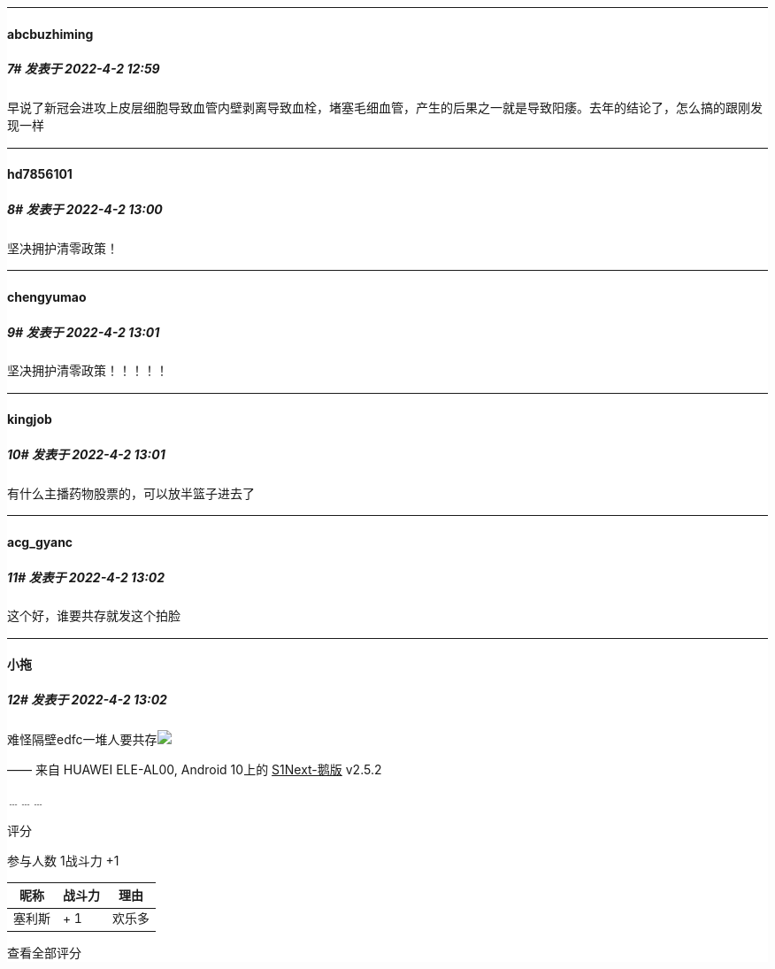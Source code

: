 *****

####  abcbuzhiming  
##### 7#       发表于 2022-4-2 12:59

早说了新冠会进攻上皮层细胞导致血管内壁剥离导致血栓，堵塞毛细血管，产生的后果之一就是导致阳痿。去年的结论了，怎么搞的跟刚发现一样

*****

####  hd7856101  
##### 8#       发表于 2022-4-2 13:00

坚决拥护清零政策！

*****

####  chengyumao  
##### 9#       发表于 2022-4-2 13:01

坚决拥护清零政策！！！！！

*****

####  kingjob  
##### 10#       发表于 2022-4-2 13:01

有什么主播药物股票的，可以放半篮子进去了

*****

####  acg_gyanc  
##### 11#       发表于 2022-4-2 13:02

这个好，谁要共存就发这个拍脸

*****

####  小拖  
##### 12#       发表于 2022-4-2 13:02

难怪隔壁edfc一堆人要共存<img src="https://static.saraba1st.com/image/smiley/face2017/049.png" referrerpolicy="no-referrer">

—— 来自 HUAWEI ELE-AL00, Android 10上的 [S1Next-鹅版](https://github.com/ykrank/S1-Next/releases) v2.5.2

﹍﹍﹍

评分

 参与人数 1战斗力 +1

|昵称|战斗力|理由|
|----|---|---|
| 塞利斯| + 1|欢乐多|

查看全部评分
